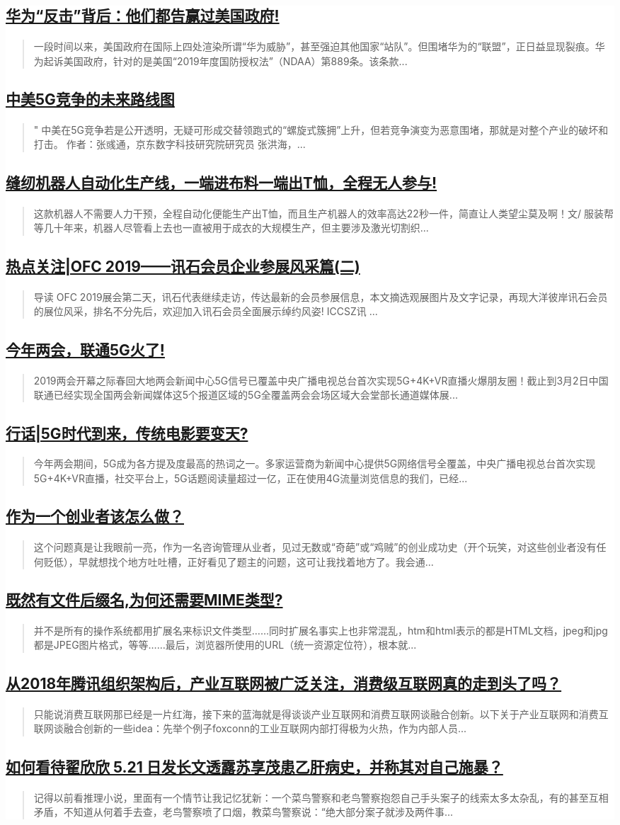  ## [华为“反击”背后：他们都告赢过美国政府!](http://mp.weixin.qq.com/s?src=11&timestamp=1552033806&ver=1471&signature=I0Pvz1wSjLOLOTyzPkGftLLvLZ4cnLFixQaB6U*j81yuB*SyOEOSAi*lckgFLjtKBTDiGljjgE*p17Z9yKmfKlpjOviAh1DCEn6KbCIKmM-khtxjFre01VFIrxO4MPEX&new=1)
 > 一段时间以来，美国政府在国际上四处渲染所谓“华为威胁”，甚至强迫其他国家“站队”。但围堵华为的“联盟”，正日益显现裂痕。华为起诉美国政府，针对的是美国“2019年度国防授权法”（NDAA）第889条。该条款...
 ## [中美5G竞争的未来路线图](http://mp.weixin.qq.com/s?src=11&timestamp=1552033806&ver=1471&signature=H2txNHIb3oamiUhwtZ75kDRab7tWWBTXF*FMgpHpOh4YaFCLoR03Cr5EuFmjB69Y2HRDuCxwwI8VXESYpAi5NQwAhvqBYu8F13TbnZm95PGNi1RIL3FGowvczFSdABMw&new=1)
 > &quot; 中美在5G竞争若是公开透明，无疑可形成交替领跑式的“螺旋式簇拥”上升，但若竞争演变为恶意围堵，那就是对整个产业的破坏和打击。                 作者：张彧通，京东数字科技研究院研究员        张洪海，...
 ## [缝纫机器人自动化生产线，一端进布料一端出T恤，全程无人参与!](http://mp.weixin.qq.com/s?src=11&timestamp=1552033806&ver=1471&signature=h-*c*J1olBj8Y5Rr*vctAlIatIrew*PYuNNBWJGF0h2pd2MOAjeAhUicKcwlz19n2c-*X6oheJM8MjJ3m3e1Kgpz9iCv3s7UMquU8Ij-wkZbGg14TvBgZR-eGZMGH1a5&new=1)
 > 这款机器人不需要人力干预，全程自动化便能生产出T恤，而且生产机器人的效率高达22秒一件，简直让人类望尘莫及啊！文/ 服装帮等几十年来，机器人尽管看上去也一直被用于成衣的大规模生产，但主要涉及激光切割织...
 ## [热点关注|OFC 2019——讯石会员企业参展风采篇(二)](http://mp.weixin.qq.com/s?src=11&timestamp=1552033806&ver=1471&signature=LOUlRoDoJs-nzj0YHz5PW772lthyWrG20M1XcRZe2n*hd4RnLWnvMrQs3wZ2AHATbGY5FsvWov7uFeiBkkgJtXsoNngFUK3Ht8NmM5kKQMYWYCXrK8L2zjm9RwVxMXKa&new=1)
 > 导读     OFC 2019展会第二天，讯石代表继续走访，传达最新的会员参展信息，本文摘选观展图片及文字记录，再现大洋彼岸讯石会员的展位风采，排名不分先后，欢迎加入讯石会员全面展示绰约风姿!        ICCSZ讯  ...
 ## [今年两会，联通5G火了!](http://mp.weixin.qq.com/s?src=11&timestamp=1552033806&ver=1471&signature=AYuPhSNr6iCvdbf7DRdTWJFdydQW2Dzy-FDnVjWDdDPsJdpHtGL*sZLIX7yc*ip*feM7Lbdxw2VrbvVxHs3iQ6ahiimboZpO5YWJRbCBlnRgJhCD8w8OK3sszXsBfTwQ&new=1)
 > 2019两会开幕之际春回大地两会新闻中心5G信号已覆盖中央广播电视总台首次实现5G+4K+VR直播火爆朋友圈！截止到3月2日中国联通已经实现全国两会新闻媒体这5个报道区域的5G全覆盖两会会场区域大会堂部长通道媒体展...
 ## [行话|5G时代到来，传统电影要变天?](http://mp.weixin.qq.com/s?src=11&timestamp=1552033806&ver=1471&signature=-cnpmIndxR7W8JQOUIG0h9dStEYCm7CyRixsNZ*PvhBfb7x07xucMCqfhAp8xewbCV5yTsM83S5xhWPlrznMqvWPgeFDOJEvTIaPrXH450ECQvhry3bdj1NJmaIAp7bG&new=1)
 > 今年两会期间，5G成为各方提及度最高的热词之一。多家运营商为新闻中心提供5G网络信号全覆盖，中央广播电视总台首次实现5G+4K+VR直播，社交平台上，5G话题阅读量超过一亿，正在使用4G流量浏览信息的我们，已经...
 ## [作为一个创业者该怎么做？](https://www.zhihu.com/question/313168615)
 > 这个问题真是让我眼前一亮，作为一名咨询管理从业者，见过无数或“奇葩”或“鸡贼”的创业成功史（开个玩笑，对这些创业者没有任何贬低），早就想找个地方吐吐槽，正好看见了题主的问题，这可让我找着地方了。我会通...
 ## [既然有文件后缀名,为何还需要MIME类型?](https://www.zhihu.com/question/60495696)
 > 并不是所有的操作系统都用扩展名来标识文件类型……同时扩展名事实上也非常混乱，htm和html表示的都是HTML文档，jpeg和jpg都是JPEG图片格式，等等……最后，浏览器所使用的URL（统一资源定位符），根本就...
 ## [从2018年腾讯组织架构后，产业互联网被广泛关注，消费级互联网真的走到头了吗？](https://www.zhihu.com/question/310586919)
 > 只能说消费互联网那已经是一片红海，接下来的蓝海就是得谈谈产业互联网和消费互联网谈融合创新。以下关于产业互联网和消费互联网谈融合创新的一些idea：先举个例子foxconn的工业互联网内部打得极为火热，作为内部人员...
 ## [如何看待翟欣欣 5.21 日发长文透露苏享茂患乙肝病史，并称其对自己施暴？](https://www.zhihu.com/question/278156775)
 > 记得以前看推理小说，里面有一个情节让我记忆犹新：一个菜鸟警察和老鸟警察抱怨自己手头案子的线索太多太杂乱，有的甚至互相矛盾，不知道从何着手去查，老鸟警察喷了口烟，教菜鸟警察说：“绝大部分案子就涉及两件事...